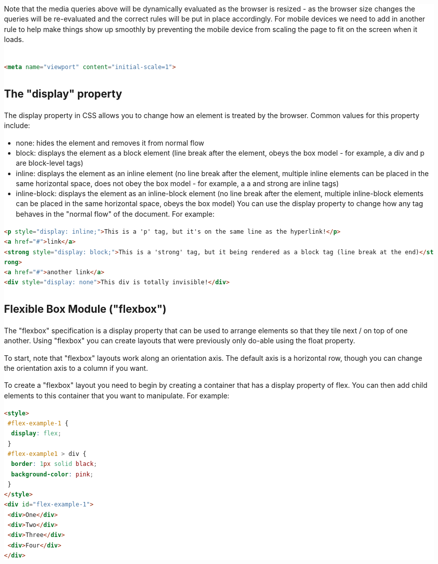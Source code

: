 Note that the media queries above will be dynamically evaluated as the browser is resized - as the browser size changes the queries will be re-evaluated and the correct rules will be put in place accordingly.
For mobile devices we need to add in another rule to help make things show up smoothly by preventing the mobile device from scaling the page to fit on the screen when it loads.

```html

<meta name="viewport" content="initial-scale=1"> 
```

## The "display" property

The display property in CSS allows you to change how an element is treated by the browser. Common values for this property include:

- none: hides the element and removes it from normal flow
- block: displays the element as a block element (line break after the element, obeys the box model - for example, a div and p are block-level tags)
- inline: displays the element as an inline element (no line break after the element, multiple inline elements can be placed in the same horizontal space, does not obey the box model - for example, a a and strong are inline tags)
- inline-block: displays the element as an inline-block element (no line break after the element, multiple inline-block elements can be placed in the same horizontal space, obeys the box model)
You can use the display property to change how any tag behaves in the "normal flow" of the document. For example:

```html
<p style="display: inline;">This is a 'p' tag, but it's on the same line as the hyperlink!</p>
<a href="#">link</a>
<strong style="display: block;">This is a 'strong' tag, but it being rendered as a block tag (line break at the end)</strong>
<a href="#">another link</a>
<div style="display: none">This div is totally invisible!</div>
```

## Flexible Box Module ("flexbox")

The "flexbox" specification is a display property that can be used to arrange elements so that they tile next / on top of one another. Using "flexbox" you can create layouts that were previously only do-able using the float property.

To start, note that "flexbox" layouts work along an orientation axis. The default axis is a horizontal row, though you can change the orientation axis to a column if you want.

To create a "flexbox" layout you need to begin by creating a container that has a display property of flex. You can then add child elements to this container that you want to manipulate. For example:

```html
<style>
 #flex-example-1 {
  display: flex;
 }
 #flex-example1 > div {
  border: 1px solid black;
  background-color: pink;
 }
</style>
<div id="flex-example-1">
 <div>One</div>
 <div>Two</div>
 <div>Three</div>
 <div>Four</div>
</div>
```
